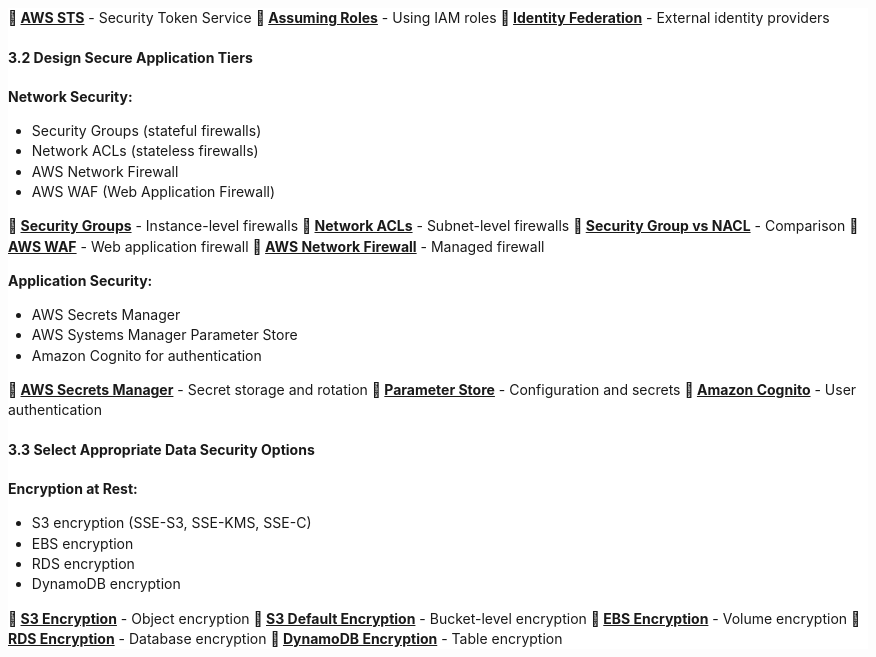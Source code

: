 **📖 [AWS STS](https://docs.aws.amazon.com/STS/latest/APIReference/welcome.html)** - Security Token Service
**📖 [Assuming Roles](https://docs.aws.amazon.com/IAM/latest/UserGuide/id_roles_use.html)** - Using IAM roles
**📖 [Identity Federation](https://docs.aws.amazon.com/IAM/latest/UserGuide/id_roles_providers.html)** - External identity providers

#### 3.2 Design Secure Application Tiers

**Network Security:**
- Security Groups (stateful firewalls)
- Network ACLs (stateless firewalls)
- AWS Network Firewall
- AWS WAF (Web Application Firewall)

**📖 [Security Groups](https://docs.aws.amazon.com/vpc/latest/userguide/vpc-security-groups.html)** - Instance-level firewalls
**📖 [Network ACLs](https://docs.aws.amazon.com/vpc/latest/userguide/vpc-network-acls.html)** - Subnet-level firewalls
**📖 [Security Group vs NACL](https://docs.aws.amazon.com/vpc/latest/userguide/vpc-network-acls.html#nacl-vs-security-groups)** - Comparison
**📖 [AWS WAF](https://docs.aws.amazon.com/waf/latest/developerguide/waf-chapter.html)** - Web application firewall
**📖 [AWS Network Firewall](https://docs.aws.amazon.com/network-firewall/latest/developerguide/what-is-aws-network-firewall.html)** - Managed firewall

**Application Security:**
- AWS Secrets Manager
- AWS Systems Manager Parameter Store
- Amazon Cognito for authentication

**📖 [AWS Secrets Manager](https://docs.aws.amazon.com/secretsmanager/latest/userguide/intro.html)** - Secret storage and rotation
**📖 [Parameter Store](https://docs.aws.amazon.com/systems-manager/latest/userguide/systems-manager-parameter-store.html)** - Configuration and secrets
**📖 [Amazon Cognito](https://docs.aws.amazon.com/cognito/latest/developerguide/what-is-amazon-cognito.html)** - User authentication

#### 3.3 Select Appropriate Data Security Options

**Encryption at Rest:**
- S3 encryption (SSE-S3, SSE-KMS, SSE-C)
- EBS encryption
- RDS encryption
- DynamoDB encryption

**📖 [S3 Encryption](https://docs.aws.amazon.com/AmazonS3/latest/userguide/UsingEncryption.html)** - Object encryption
**📖 [S3 Default Encryption](https://docs.aws.amazon.com/AmazonS3/latest/userguide/default-bucket-encryption.html)** - Bucket-level encryption
**📖 [EBS Encryption](https://docs.aws.amazon.com/AWSEC2/latest/UserGuide/EBSEncryption.html)** - Volume encryption
**📖 [RDS Encryption](https://docs.aws.amazon.com/AmazonRDS/latest/UserGuide/Overview.Encryption.html)** - Database encryption
**📖 [DynamoDB Encryption](https://docs.aws.amazon.com/amazondynamodb/latest/developerguide/EncryptionAtRest.html)** - Table encryption
